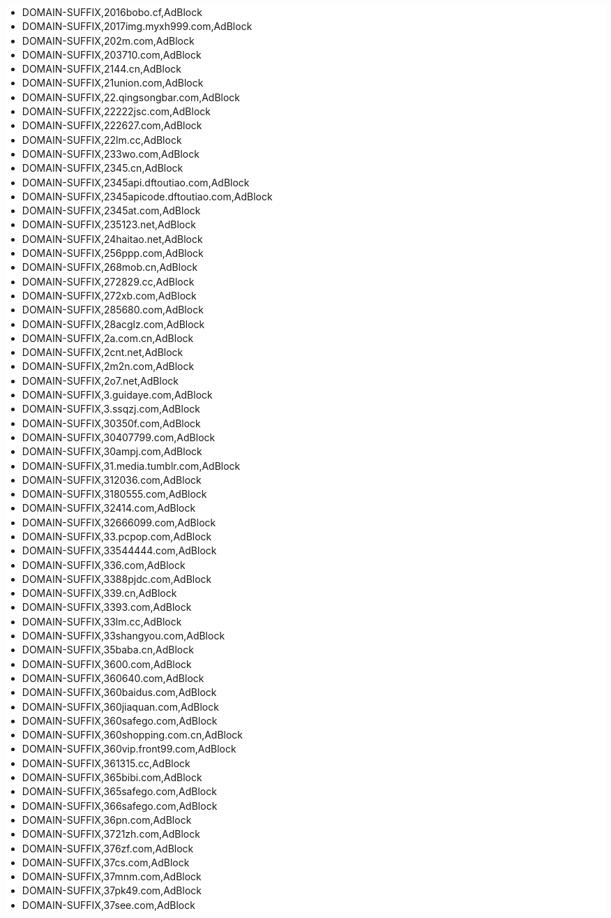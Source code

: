   - DOMAIN-SUFFIX,2016bobo.cf,AdBlock
  - DOMAIN-SUFFIX,2017img.myxh999.com,AdBlock
  - DOMAIN-SUFFIX,202m.com,AdBlock
  - DOMAIN-SUFFIX,203710.com,AdBlock
  - DOMAIN-SUFFIX,2144.cn,AdBlock
  - DOMAIN-SUFFIX,21union.com,AdBlock
  - DOMAIN-SUFFIX,22.qingsongbar.com,AdBlock
  - DOMAIN-SUFFIX,22222jsc.com,AdBlock
  - DOMAIN-SUFFIX,222627.com,AdBlock
  - DOMAIN-SUFFIX,22lm.cc,AdBlock
  - DOMAIN-SUFFIX,233wo.com,AdBlock
  - DOMAIN-SUFFIX,2345.cn,AdBlock
  - DOMAIN-SUFFIX,2345api.dftoutiao.com,AdBlock
  - DOMAIN-SUFFIX,2345apicode.dftoutiao.com,AdBlock
  - DOMAIN-SUFFIX,2345at.com,AdBlock
  - DOMAIN-SUFFIX,235123.net,AdBlock
  - DOMAIN-SUFFIX,24haitao.net,AdBlock
  - DOMAIN-SUFFIX,256ppp.com,AdBlock
  - DOMAIN-SUFFIX,268mob.cn,AdBlock
  - DOMAIN-SUFFIX,272829.cc,AdBlock
  - DOMAIN-SUFFIX,272xb.com,AdBlock
  - DOMAIN-SUFFIX,285680.com,AdBlock
  - DOMAIN-SUFFIX,28acglz.com,AdBlock
  - DOMAIN-SUFFIX,2a.com.cn,AdBlock
  - DOMAIN-SUFFIX,2cnt.net,AdBlock
  - DOMAIN-SUFFIX,2m2n.com,AdBlock
  - DOMAIN-SUFFIX,2o7.net,AdBlock
  - DOMAIN-SUFFIX,3.guidaye.com,AdBlock
  - DOMAIN-SUFFIX,3.ssqzj.com,AdBlock
  - DOMAIN-SUFFIX,30350f.com,AdBlock
  - DOMAIN-SUFFIX,30407799.com,AdBlock
  - DOMAIN-SUFFIX,30ampj.com,AdBlock
  - DOMAIN-SUFFIX,31.media.tumblr.com,AdBlock
  - DOMAIN-SUFFIX,312036.com,AdBlock
  - DOMAIN-SUFFIX,3180555.com,AdBlock
  - DOMAIN-SUFFIX,32414.com,AdBlock
  - DOMAIN-SUFFIX,32666099.com,AdBlock
  - DOMAIN-SUFFIX,33.pcpop.com,AdBlock
  - DOMAIN-SUFFIX,33544444.com,AdBlock
  - DOMAIN-SUFFIX,336.com,AdBlock
  - DOMAIN-SUFFIX,3388pjdc.com,AdBlock
  - DOMAIN-SUFFIX,339.cn,AdBlock
  - DOMAIN-SUFFIX,3393.com,AdBlock
  - DOMAIN-SUFFIX,33lm.cc,AdBlock
  - DOMAIN-SUFFIX,33shangyou.com,AdBlock
  - DOMAIN-SUFFIX,35baba.cn,AdBlock
  - DOMAIN-SUFFIX,3600.com,AdBlock
  - DOMAIN-SUFFIX,360640.com,AdBlock
  - DOMAIN-SUFFIX,360baidus.com,AdBlock
  - DOMAIN-SUFFIX,360jiaquan.com,AdBlock
  - DOMAIN-SUFFIX,360safego.com,AdBlock
  - DOMAIN-SUFFIX,360shopping.com.cn,AdBlock
  - DOMAIN-SUFFIX,360vip.front99.com,AdBlock
  - DOMAIN-SUFFIX,361315.cc,AdBlock
  - DOMAIN-SUFFIX,365bibi.com,AdBlock
  - DOMAIN-SUFFIX,365safego.com,AdBlock
  - DOMAIN-SUFFIX,366safego.com,AdBlock
  - DOMAIN-SUFFIX,36pn.com,AdBlock
  - DOMAIN-SUFFIX,3721zh.com,AdBlock
  - DOMAIN-SUFFIX,376zf.com,AdBlock
  - DOMAIN-SUFFIX,37cs.com,AdBlock
  - DOMAIN-SUFFIX,37mnm.com,AdBlock
  - DOMAIN-SUFFIX,37pk49.com,AdBlock
  - DOMAIN-SUFFIX,37see.com,AdBlock